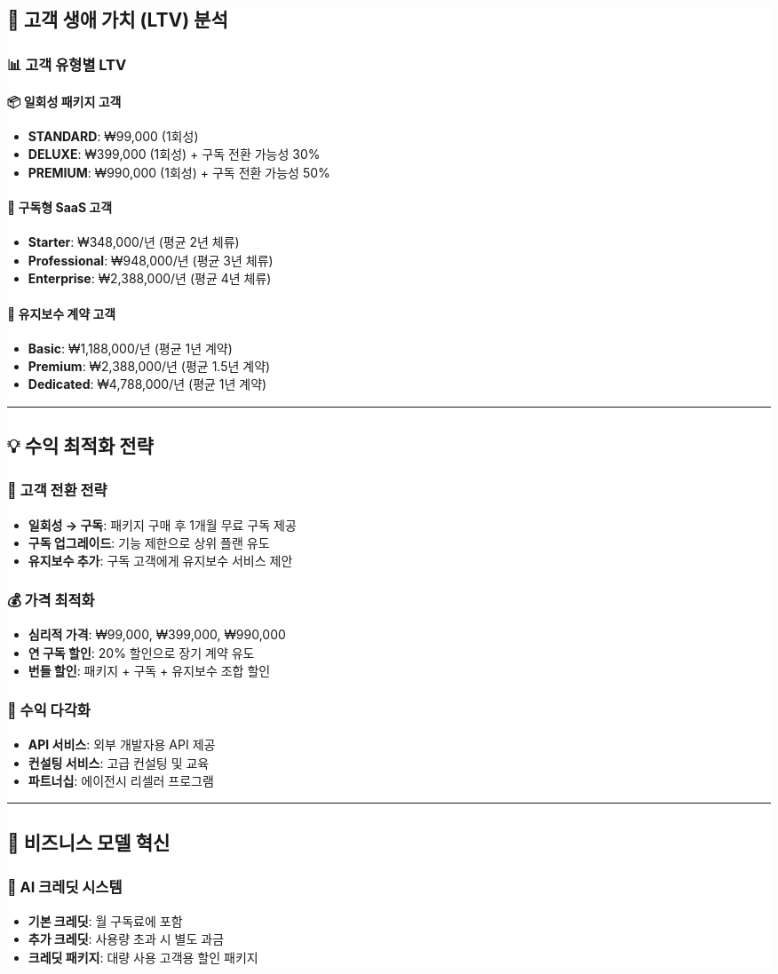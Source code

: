 
## 🎯 **고객 생애 가치 (LTV) 분석**

### **📊 고객 유형별 LTV**

#### **📦 일회성 패키지 고객**

- **STANDARD**: ₩99,000 (1회성)
- **DELUXE**: ₩399,000 (1회성) + 구독 전환 가능성 30%
- **PREMIUM**: ₩990,000 (1회성) + 구독 전환 가능성 50%

#### **🔄 구독형 SaaS 고객**

- **Starter**: ₩348,000/년 (평균 2년 체류)
- **Professional**: ₩948,000/년 (평균 3년 체류)
- **Enterprise**: ₩2,388,000/년 (평균 4년 체류)

#### **🔧 유지보수 계약 고객**

- **Basic**: ₩1,188,000/년 (평균 1년 계약)
- **Premium**: ₩2,388,000/년 (평균 1.5년 계약)
- **Dedicated**: ₩4,788,000/년 (평균 1년 계약)

---

## 💡 **수익 최적화 전략**

### **🔄 고객 전환 전략**

- **일회성 → 구독**: 패키지 구매 후 1개월 무료 구독 제공
- **구독 업그레이드**: 기능 제한으로 상위 플랜 유도
- **유지보수 추가**: 구독 고객에게 유지보수 서비스 제안

### **💰 가격 최적화**

- **심리적 가격**: ₩99,000, ₩399,000, ₩990,000
- **연 구독 할인**: 20% 할인으로 장기 계약 유도
- **번들 할인**: 패키지 + 구독 + 유지보수 조합 할인

### **🎯 수익 다각화**

- **API 서비스**: 외부 개발자용 API 제공
- **컨설팅 서비스**: 고급 컨설팅 및 교육
- **파트너십**: 에이전시 리셀러 프로그램

---

## 🔄 **비즈니스 모델 혁신**

### **🤖 AI 크레딧 시스템**

- **기본 크레딧**: 월 구독료에 포함
- **추가 크레딧**: 사용량 초과 시 별도 과금
- **크레딧 패키지**: 대량 사용 고객용 할인 패키지

